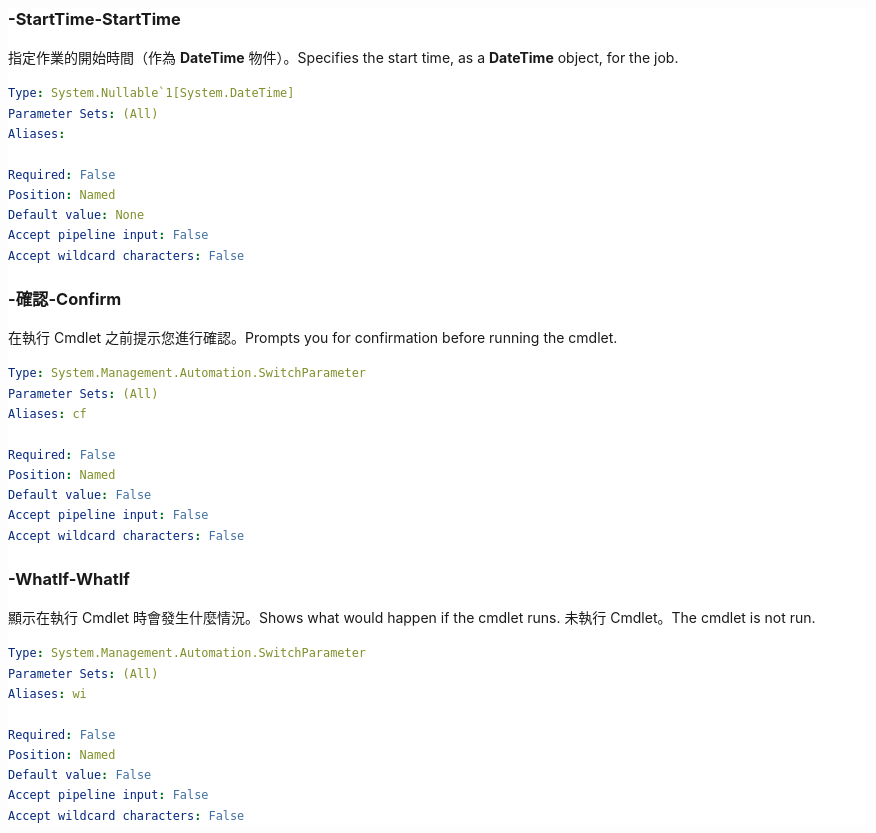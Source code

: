 ### <span data-ttu-id="822be-165">-StartTime</span><span class="sxs-lookup"><span data-stu-id="822be-165">-StartTime</span></span>
<span data-ttu-id="822be-166">指定作業的開始時間（作為 **DateTime** 物件）。</span><span class="sxs-lookup"><span data-stu-id="822be-166">Specifies the start time, as a **DateTime** object, for the job.</span></span>

```yaml
Type: System.Nullable`1[System.DateTime]
Parameter Sets: (All)
Aliases:

Required: False
Position: Named
Default value: None
Accept pipeline input: False
Accept wildcard characters: False
```

### <span data-ttu-id="822be-167">-確認</span><span class="sxs-lookup"><span data-stu-id="822be-167">-Confirm</span></span>
<span data-ttu-id="822be-168">在執行 Cmdlet 之前提示您進行確認。</span><span class="sxs-lookup"><span data-stu-id="822be-168">Prompts you for confirmation before running the cmdlet.</span></span>

```yaml
Type: System.Management.Automation.SwitchParameter
Parameter Sets: (All)
Aliases: cf

Required: False
Position: Named
Default value: False
Accept pipeline input: False
Accept wildcard characters: False
```

### <span data-ttu-id="822be-169">-WhatIf</span><span class="sxs-lookup"><span data-stu-id="822be-169">-WhatIf</span></span>
<span data-ttu-id="822be-170">顯示在執行 Cmdlet 時會發生什麼情況。</span><span class="sxs-lookup"><span data-stu-id="822be-170">Shows what would happen if the cmdlet runs.</span></span>
<span data-ttu-id="822be-171">未執行 Cmdlet。</span><span class="sxs-lookup"><span data-stu-id="822be-171">The cmdlet is not run.</span></span>

```yaml
Type: System.Management.Automation.SwitchParameter
Parameter Sets: (All)
Aliases: wi

Required: False
Position: Named
Default value: False
Accept pipeline input: False
Accept wildcard characters: False
```

